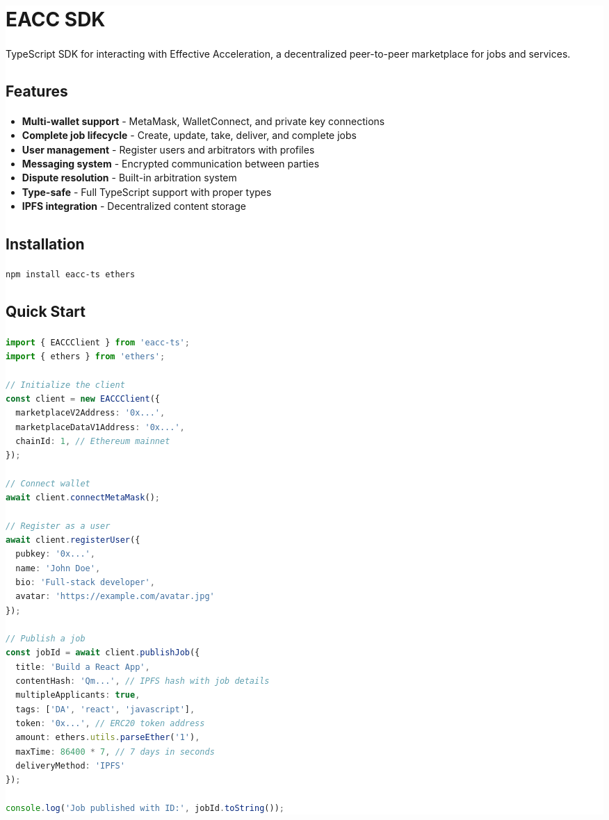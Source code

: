 # EACC SDK

TypeScript SDK for interacting with Effective Acceleration, a decentralized peer-to-peer marketplace for jobs and services.

## Features

- **Multi-wallet support** - MetaMask, WalletConnect, and private key connections
- **Complete job lifecycle** - Create, update, take, deliver, and complete jobs
- **User management** - Register users and arbitrators with profiles
- **Messaging system** - Encrypted communication between parties
- **Dispute resolution** - Built-in arbitration system
- **Type-safe** - Full TypeScript support with proper types
- **IPFS integration** - Decentralized content storage

## Installation

```bash
npm install eacc-ts ethers
```

## Quick Start

```typescript
import { EACCClient } from 'eacc-ts';
import { ethers } from 'ethers';

// Initialize the client
const client = new EACCClient({
  marketplaceV2Address: '0x...',
  marketplaceDataV1Address: '0x...',
  chainId: 1, // Ethereum mainnet
});

// Connect wallet
await client.connectMetaMask();

// Register as a user
await client.registerUser({
  pubkey: '0x...',
  name: 'John Doe',
  bio: 'Full-stack developer',
  avatar: 'https://example.com/avatar.jpg'
});

// Publish a job
const jobId = await client.publishJob({
  title: 'Build a React App',
  contentHash: 'Qm...', // IPFS hash with job details
  multipleApplicants: true,
  tags: ['DA', 'react', 'javascript'],
  token: '0x...', // ERC20 token address
  amount: ethers.utils.parseEther('1'),
  maxTime: 86400 * 7, // 7 days in seconds
  deliveryMethod: 'IPFS'
});

console.log('Job published with ID:', jobId.toString());
```
